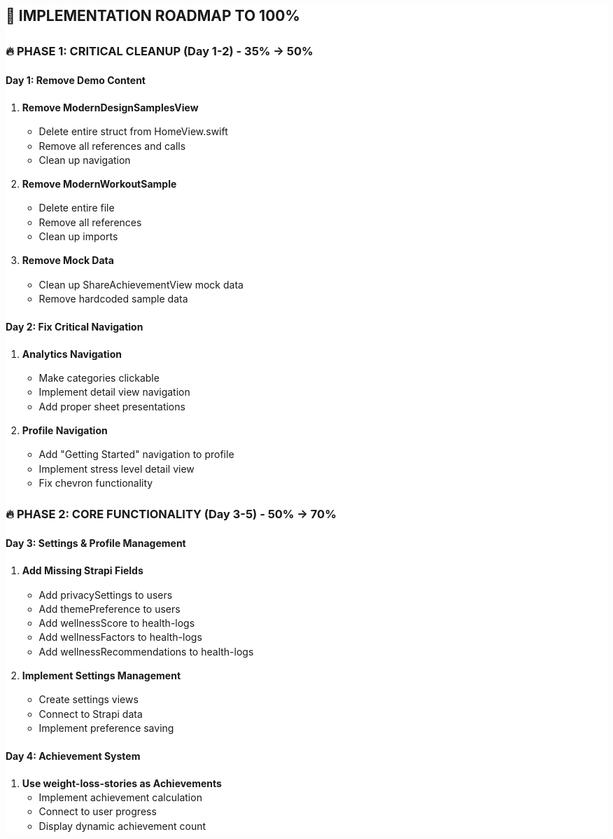 
## 🎯 **IMPLEMENTATION ROADMAP TO 100%**

### **🔥 PHASE 1: CRITICAL CLEANUP (Day 1-2) - 35% → 50%**

#### **Day 1: Remove Demo Content**
1. **Remove ModernDesignSamplesView**
   - Delete entire struct from HomeView.swift
   - Remove all references and calls
   - Clean up navigation

2. **Remove ModernWorkoutSample**
   - Delete entire file
   - Remove all references
   - Clean up imports

3. **Remove Mock Data**
   - Clean up ShareAchievementView mock data
   - Remove hardcoded sample data

#### **Day 2: Fix Critical Navigation**
1. **Analytics Navigation**
   - Make categories clickable
   - Implement detail view navigation
   - Add proper sheet presentations

2. **Profile Navigation**
   - Add "Getting Started" navigation to profile
   - Implement stress level detail view
   - Fix chevron functionality

### **🔥 PHASE 2: CORE FUNCTIONALITY (Day 3-5) - 50% → 70%**

#### **Day 3: Settings & Profile Management**
1. **Add Missing Strapi Fields**
   - Add privacySettings to users
   - Add themePreference to users
   - Add wellnessScore to health-logs
   - Add wellnessFactors to health-logs
   - Add wellnessRecommendations to health-logs

2. **Implement Settings Management**
   - Create settings views
   - Connect to Strapi data
   - Implement preference saving

#### **Day 4: Achievement System**
1. **Use weight-loss-stories as Achievements**
   - Implement achievement calculation
   - Connect to user progress
   - Display dynamic achievement count
